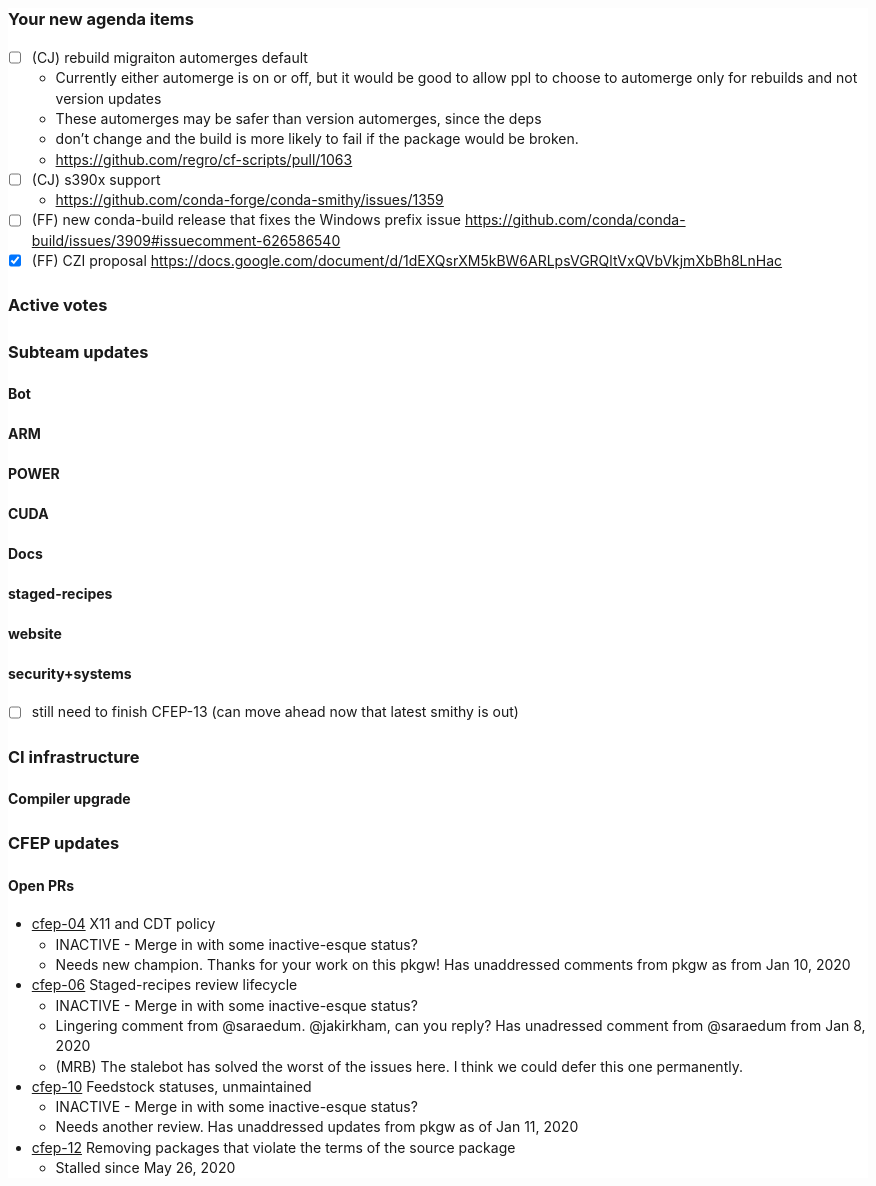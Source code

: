 ### Your new agenda items

* [ ] (CJ) rebuild migraiton automerges default
  - Currently either automerge is on or off, but it would be good to allow ppl to
    choose to automerge only for rebuilds and not version updates
  - These automerges may be safer than version automerges, since the deps
  - don’t change and the build is more likely to fail if the package would be broken.
  - https://github.com/regro/cf-scripts/pull/1063
* [ ] (CJ) s390x support
  - https://github.com/conda-forge/conda-smithy/issues/1359
* [ ] (FF) new conda-build release that fixes the Windows prefix issue
  https://github.com/conda/conda-build/issues/3909#issuecomment-626586540
* [x] (FF) CZI proposal
  https://docs.google.com/document/d/1dEXQsrXM5kBW6ARLpsVGRQltVxQVbVkjmXbBh8LnHac

### Active votes

### Subteam updates

#### Bot

#### ARM

#### POWER

#### CUDA

#### Docs

#### staged-recipes

#### website

#### security+systems

* [ ] still need to finish CFEP-13 (can move ahead now that latest smithy is out)

### CI infrastructure

#### Compiler upgrade

### CFEP updates

#### Open PRs

* [cfep-04](https://github.com/conda-forge/conda-forge-enhancement-proposals/pull/7) X11 and CDT policy
  * INACTIVE - Merge in with some inactive-esque status?
  * Needs new champion. Thanks for your work on this pkgw! Has unaddressed comments from pkgw as from Jan 10, 2020
* [cfep-06](https://github.com/conda-forge/conda-forge-enhancement-proposals/pull/9) Staged-recipes review lifecycle
  * INACTIVE - Merge in with some inactive-esque status?
  * Lingering comment from @saraedum. @jakirkham, can you reply? Has unadressed comment from @saraedum from Jan 8, 2020
  * (MRB) The stalebot has solved the worst of the issues here. I think we could defer this one permanently.
* [cfep-10](https://github.com/conda-forge/conda-forge-enhancement-proposals/pull/15) Feedstock statuses, unmaintained
  * INACTIVE - Merge in with some inactive-esque status?
  * Needs another review. Has unaddressed updates from pkgw as of Jan 11, 2020
* [cfep-12](https://github.com/conda-forge/cfep/pull/23) Removing packages that violate the terms of the source package
  * Stalled since May 26, 2020
